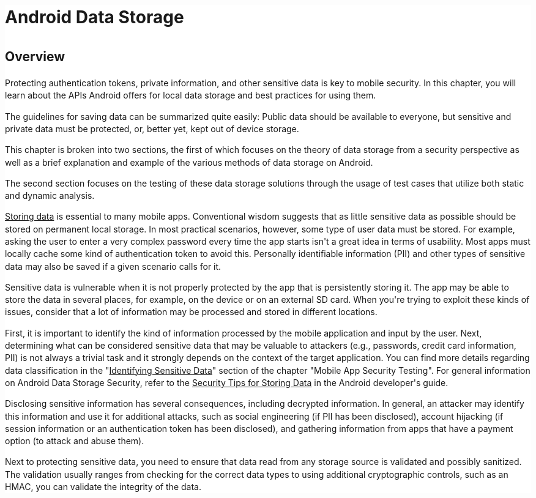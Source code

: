# Android Data Storage

## Overview

Protecting authentication tokens, private information, and other sensitive data is key to mobile security. In this chapter, you will learn about the APIs Android offers for local data storage and best practices for using them.

The guidelines for saving data can be summarized quite easily: Public data should be available to everyone, but sensitive and private data must be protected, or, better yet, kept out of device storage.

This chapter is broken into two sections, the first of which focuses on the theory of data storage from a security perspective as well as a brief explanation and example of the various methods of data storage on Android.

The second section focuses on the testing of these data storage solutions through the usage of test cases that utilize both static and dynamic analysis.

[Storing data](https://developer.android.com/guide/topics/data/data-storage.html "Storing Data in Android") is essential to many mobile apps. Conventional wisdom suggests that as little sensitive data as possible should be stored on permanent local storage. In most practical scenarios, however, some type of user data must be stored. For example, asking the user to enter a very complex password every time the app starts isn't a great idea in terms of usability. Most apps must locally cache some kind of authentication token to avoid this. Personally identifiable information (PII) and other types of sensitive data may also be saved if a given scenario calls for it.

Sensitive data is vulnerable when it is not properly protected by the app that is persistently storing it. The app may be able to store the data in several places, for example, on the device or on an external SD card. When you're trying to exploit these kinds of issues, consider that a lot of information may be processed and stored in different locations.

First, it is important to identify the kind of information processed by the mobile application and input by the user. Next, determining what can be considered sensitive data that may be valuable to attackers (e.g., passwords, credit card information, PII) is not always a trivial task and it strongly depends on the context of the target application. You can find more details regarding data classification in the "[Identifying Sensitive Data](0x04b-Mobile-App-Security-Testing.md#identifying-sensitive-data "Identifying Sensitive Data")" section of the chapter "Mobile App Security Testing". For general information on Android Data Storage Security, refer to the [Security Tips for Storing Data](https://developer.android.com/training/articles/security-tips.html#StoringData "Security Tips for Storing Data") in the Android developer's guide.

Disclosing sensitive information has several consequences, including decrypted information. In general, an attacker may identify this information and use it for additional attacks, such as social engineering (if PII has been disclosed), account hijacking (if session information or an authentication token has been disclosed), and gathering information from apps that have a payment option (to attack and abuse them).

Next to protecting sensitive data, you need to ensure that data read from any storage source is validated and possibly sanitized. The validation usually ranges from checking for the correct data types to using additional cryptographic controls, such as an HMAC, you can validate the integrity of the data.
